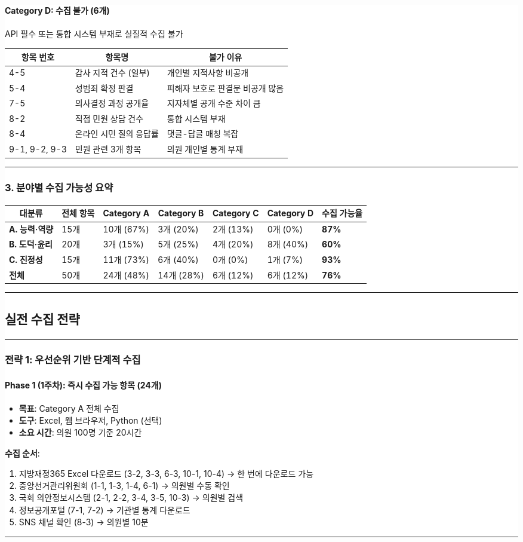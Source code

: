 
#### **Category D: 수집 불가 (6개)**
API 필수 또는 통합 시스템 부재로 실질적 수집 불가

| 항목 번호 | 항목명 | 불가 이유 |
|-----------|--------|----------|
| 4-5 | 감사 지적 건수 (일부) | 개인별 지적사항 비공개 |
| 5-4 | 성범죄 확정 판결 | 피해자 보호로 판결문 비공개 많음 |
| 7-5 | 의사결정 과정 공개율 | 지자체별 공개 수준 차이 큼 |
| 8-2 | 직접 민원 상담 건수 | 통합 시스템 부재 |
| 8-4 | 온라인 시민 질의 응답률 | 댓글-답글 매칭 복잡 |
| 9-1, 9-2, 9-3 | 민원 관련 3개 항목 | 의원 개인별 통계 부재 |

---

### 3. 분야별 수집 가능성 요약

| 대분류 | 전체 항목 | Category A | Category B | Category C | Category D | 수집 가능율 |
|--------|-----------|------------|------------|------------|------------|------------|
| **A. 능력·역량** | 15개 | 10개 (67%) | 3개 (20%) | 2개 (13%) | 0개 (0%) | **87%** |
| **B. 도덕·윤리** | 20개 | 3개 (15%) | 5개 (25%) | 4개 (20%) | 8개 (40%) | **60%** |
| **C. 진정성** | 15개 | 11개 (73%) | 6개 (40%) | 0개 (0%) | 1개 (7%) | **93%** |
| **전체** | 50개 | 24개 (48%) | 14개 (28%) | 6개 (12%) | 6개 (12%) | **76%** |

---

## 실전 수집 전략

---

### 전략 1: 우선순위 기반 단계적 수집

#### **Phase 1 (1주차): 즉시 수집 가능 항목 (24개)**
- **목표**: Category A 전체 수집
- **도구**: Excel, 웹 브라우저, Python (선택)
- **소요 시간**: 의원 100명 기준 20시간

**수집 순서**:
1. 지방재정365 Excel 다운로드 (3-2, 3-3, 6-3, 10-1, 10-4) → 한 번에 다운로드 가능
2. 중앙선거관리위원회 (1-1, 1-3, 1-4, 6-1) → 의원별 수동 확인
3. 국회 의안정보시스템 (2-1, 2-2, 3-4, 3-5, 10-3) → 의원별 검색
4. 정보공개포털 (7-1, 7-2) → 기관별 통계 다운로드
5. SNS 채널 확인 (8-3) → 의원별 10분

---
